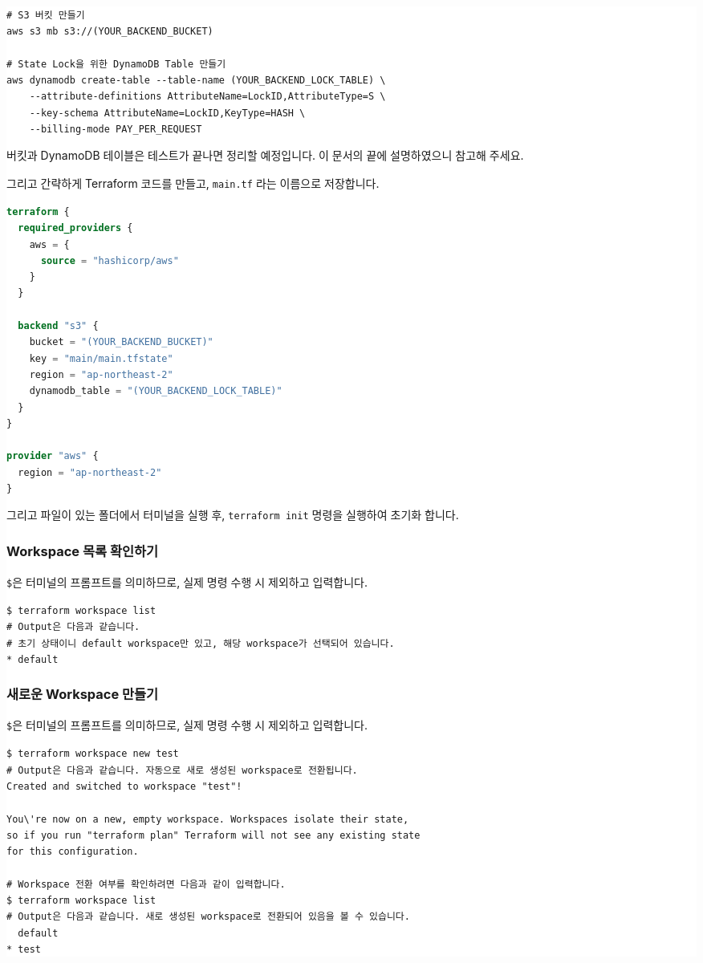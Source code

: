 ```shell
# S3 버킷 만들기
aws s3 mb s3://(YOUR_BACKEND_BUCKET)

# State Lock을 위한 DynamoDB Table 만들기
aws dynamodb create-table --table-name (YOUR_BACKEND_LOCK_TABLE) \
    --attribute-definitions AttributeName=LockID,AttributeType=S \
    --key-schema AttributeName=LockID,KeyType=HASH \
    --billing-mode PAY_PER_REQUEST
```

버킷과 DynamoDB 테이블은 테스트가 끝나면 정리할 예정입니다. 이 문서의 끝에 설명하였으니 참고해 주세요.

그리고 간략하게 Terraform 코드를 만들고, `main.tf` 라는 이름으로 저장합니다.

```terraform
terraform {
  required_providers {
    aws = {
      source = "hashicorp/aws"
    }
  }

  backend "s3" {
    bucket = "(YOUR_BACKEND_BUCKET)"
    key = "main/main.tfstate"
    region = "ap-northeast-2"
    dynamodb_table = "(YOUR_BACKEND_LOCK_TABLE)"
  }
}

provider "aws" {
  region = "ap-northeast-2"
}
```

그리고 파일이 있는 폴더에서 터미널을 실행 후, `terraform init` 명령을 실행하여 초기화 합니다.

### Workspace 목록 확인하기

`$`은 터미널의 프롬프트를 의미하므로, 실제 명령 수행 시 제외하고 입력합니다.

```shell
$ terraform workspace list
# Output은 다음과 같습니다. 
# 초기 상태이니 default workspace만 있고, 해당 workspace가 선택되어 있습니다.
* default
```

### 새로운 Workspace 만들기 

`$`은 터미널의 프롬프트를 의미하므로, 실제 명령 수행 시 제외하고 입력합니다.

```shell
$ terraform workspace new test
# Output은 다음과 같습니다. 자동으로 새로 생성된 workspace로 전환됩니다.
Created and switched to workspace "test"!

You\'re now on a new, empty workspace. Workspaces isolate their state,
so if you run "terraform plan" Terraform will not see any existing state
for this configuration.

# Workspace 전환 여부를 확인하려면 다음과 같이 입력합니다.  
$ terraform workspace list
# Output은 다음과 같습니다. 새로 생성된 workspace로 전환되어 있음을 볼 수 있습니다.
  default
* test
```
